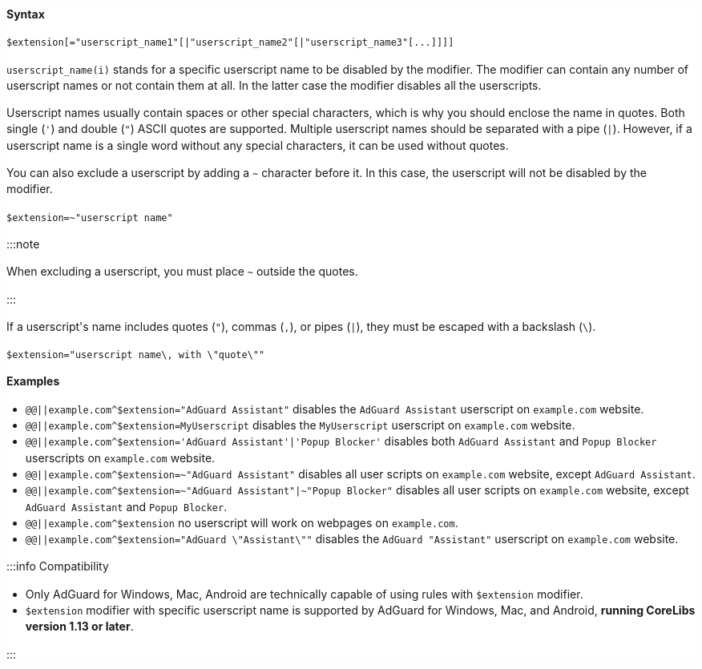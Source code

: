 **Syntax**

```text
$extension[="userscript_name1"[|"userscript_name2"[|"userscript_name3"[...]]]]
```

`userscript_name(i)` stands for a specific userscript name to be disabled by the modifier. The modifier can contain any number of userscript names or not contain them at all. In the latter case the modifier disables all the userscripts.

Userscript names usually contain spaces or other special characters, which is why you should enclose the name in quotes. Both single (`'`) and double (`"`) ASCII quotes are supported. Multiple userscript names should be separated with a pipe (`|`). However, if a userscript name is a single word without any special characters, it can be used without quotes.

You can also exclude a userscript by adding a `~` character before it. In this case, the userscript will not be disabled by the modifier.

```adblock
$extension=~"userscript name"
```

:::note

When excluding a userscript, you must place `~` outside the quotes.

:::

If a userscript's name includes quotes (`"`), commas (`,`), or pipes (`|`), they must be escaped with a backslash (`\`).

```adblock
$extension="userscript name\, with \"quote\""
```

**Examples**

- `@@||example.com^$extension="AdGuard Assistant"` disables the `AdGuard Assistant` userscript on `example.com` website.
- `@@||example.com^$extension=MyUserscript` disables the `MyUserscript` userscript on `example.com` website.
- `@@||example.com^$extension='AdGuard Assistant'|'Popup Blocker'` disables both `AdGuard Assistant` and `Popup Blocker` userscripts on `example.com` website.
- `@@||example.com^$extension=~"AdGuard Assistant"` disables all user scripts on `example.com` website, except `AdGuard Assistant`.
- `@@||example.com^$extension=~"AdGuard Assistant"|~"Popup Blocker"` disables all user scripts on `example.com` website, except `AdGuard Assistant` and `Popup Blocker`.
- `@@||example.com^$extension` no userscript will work on webpages on `example.com`.
- `@@||example.com^$extension="AdGuard \"Assistant\""` disables the `AdGuard "Assistant"` userscript on `example.com` website.

:::info Compatibility

- Only AdGuard for Windows, Mac, Android are technically capable of using rules with `$extension` modifier.
- `$extension` modifier with specific userscript name is supported by AdGuard for Windows, Mac, and Android, **running CoreLibs version 1.13 or later**.

:::
